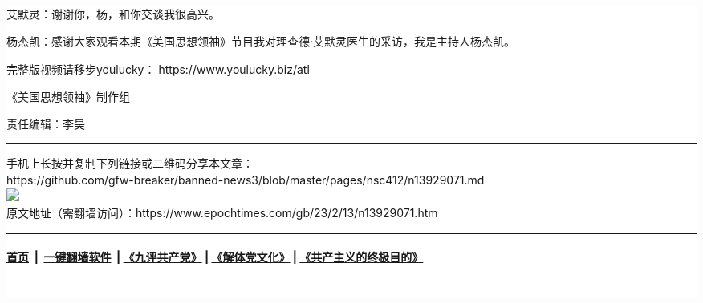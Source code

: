 </p>
<p>
 艾默灵：谢谢你，杨，和你交谈我很高兴。
</p>
<p>
 杨杰凯：感谢大家观看本期《美国思想领袖》节目我对理查德‧艾默灵医生的采访，我是主持人杨杰凯。
</p>
<p>
 完整版视频请移步youlucky：
 <ok href="https://www.youlucky.biz/atl" rel="noopenner noopener noreferrer" target="_blank">
  https://www.youlucky.biz/atl
 </ok>
</p>
<p>
 《美国思想领袖》制作组
</p>
<p>
 责任编辑：李昊
</p>
<div id="popupMenu">
</div>
</div>
<hr/>
手机上长按并复制下列链接或二维码分享本文章：<br/>
https://github.com/gfw-breaker/banned-news3/blob/master/pages/nsc412/n13929071.md <br/>
<a href='https://github.com/gfw-breaker/banned-news3/blob/master/pages/nsc412/n13929071.md'><img src='https://github.com/gfw-breaker/banned-news3/blob/master/pages/nsc412/n13929071.md.png'/></a> <br/>
原文地址（需翻墙访问）：https://www.epochtimes.com/gb/23/2/13/n13929071.htm


------------------------
#### [首页](https://github.com/gfw-breaker/banned-news3/blob/master/README.md) &nbsp;|&nbsp; [一键翻墙软件](https://github.com/gfw-breaker/nogfw/blob/master/README.md) &nbsp;| [《九评共产党》](https://github.com/gfw-breaker/9ping.md/blob/master/README.md#九评之一评共产党是什么) | [《解体党文化》](https://github.com/gfw-breaker/jtdwh.md/blob/master/README.md) | [《共产主义的终极目的》](https://github.com/gfw-breaker/gczydzjmd.md/blob/master/README.md)


<img src='http://gfw-breaker.win/banned-news3/pages/nsc412/n13929071.md' width='0px' height='0px'/>